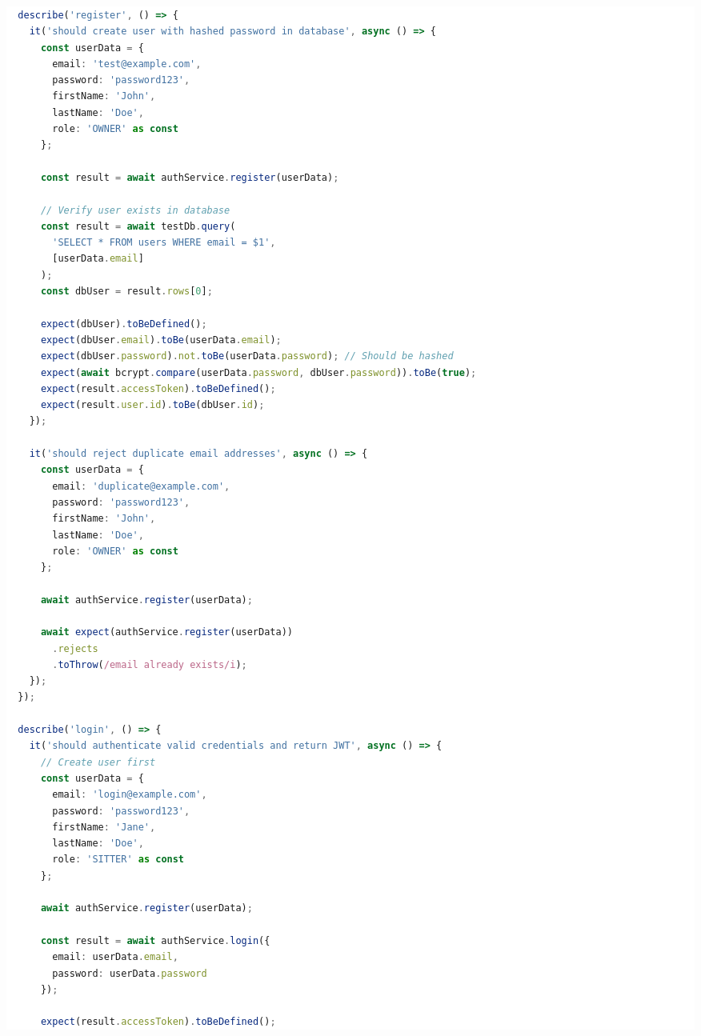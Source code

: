 ```typescript
  describe('register', () => {
    it('should create user with hashed password in database', async () => {
      const userData = {
        email: 'test@example.com',
        password: 'password123',
        firstName: 'John',
        lastName: 'Doe',
        role: 'OWNER' as const
      };

      const result = await authService.register(userData);

      // Verify user exists in database
      const result = await testDb.query(
        'SELECT * FROM users WHERE email = $1',
        [userData.email]
      );
      const dbUser = result.rows[0];
      
      expect(dbUser).toBeDefined();
      expect(dbUser.email).toBe(userData.email);
      expect(dbUser.password).not.toBe(userData.password); // Should be hashed
      expect(await bcrypt.compare(userData.password, dbUser.password)).toBe(true);
      expect(result.accessToken).toBeDefined();
      expect(result.user.id).toBe(dbUser.id);
    });

    it('should reject duplicate email addresses', async () => {
      const userData = {
        email: 'duplicate@example.com',
        password: 'password123',
        firstName: 'John',
        lastName: 'Doe',
        role: 'OWNER' as const
      };

      await authService.register(userData);

      await expect(authService.register(userData))
        .rejects
        .toThrow(/email already exists/i);
    });
  });

  describe('login', () => {
    it('should authenticate valid credentials and return JWT', async () => {
      // Create user first
      const userData = {
        email: 'login@example.com',
        password: 'password123',
        firstName: 'Jane',
        lastName: 'Doe',
        role: 'SITTER' as const
      };
      
      await authService.register(userData);

      const result = await authService.login({
        email: userData.email,
        password: userData.password
      });

      expect(result.accessToken).toBeDefined();
```